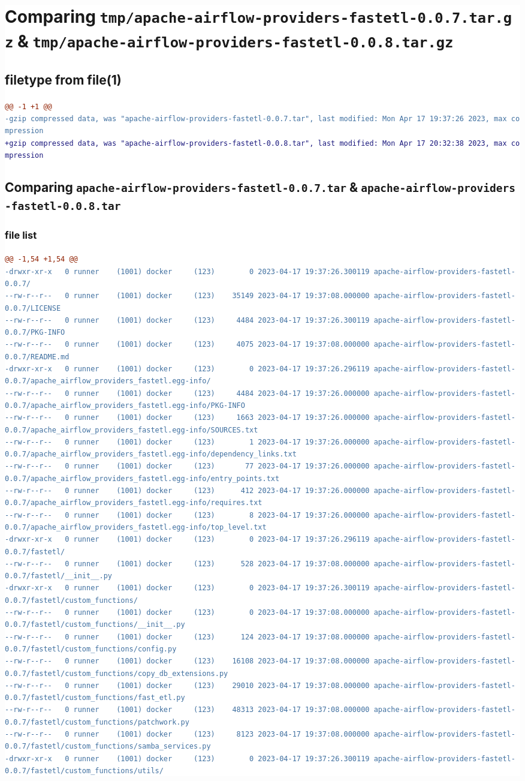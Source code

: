 # Comparing `tmp/apache-airflow-providers-fastetl-0.0.7.tar.gz` & `tmp/apache-airflow-providers-fastetl-0.0.8.tar.gz`

## filetype from file(1)

```diff
@@ -1 +1 @@
-gzip compressed data, was "apache-airflow-providers-fastetl-0.0.7.tar", last modified: Mon Apr 17 19:37:26 2023, max compression
+gzip compressed data, was "apache-airflow-providers-fastetl-0.0.8.tar", last modified: Mon Apr 17 20:32:38 2023, max compression
```

## Comparing `apache-airflow-providers-fastetl-0.0.7.tar` & `apache-airflow-providers-fastetl-0.0.8.tar`

### file list

```diff
@@ -1,54 +1,54 @@
-drwxr-xr-x   0 runner    (1001) docker     (123)        0 2023-04-17 19:37:26.300119 apache-airflow-providers-fastetl-0.0.7/
--rw-r--r--   0 runner    (1001) docker     (123)    35149 2023-04-17 19:37:08.000000 apache-airflow-providers-fastetl-0.0.7/LICENSE
--rw-r--r--   0 runner    (1001) docker     (123)     4484 2023-04-17 19:37:26.300119 apache-airflow-providers-fastetl-0.0.7/PKG-INFO
--rw-r--r--   0 runner    (1001) docker     (123)     4075 2023-04-17 19:37:08.000000 apache-airflow-providers-fastetl-0.0.7/README.md
-drwxr-xr-x   0 runner    (1001) docker     (123)        0 2023-04-17 19:37:26.296119 apache-airflow-providers-fastetl-0.0.7/apache_airflow_providers_fastetl.egg-info/
--rw-r--r--   0 runner    (1001) docker     (123)     4484 2023-04-17 19:37:26.000000 apache-airflow-providers-fastetl-0.0.7/apache_airflow_providers_fastetl.egg-info/PKG-INFO
--rw-r--r--   0 runner    (1001) docker     (123)     1663 2023-04-17 19:37:26.000000 apache-airflow-providers-fastetl-0.0.7/apache_airflow_providers_fastetl.egg-info/SOURCES.txt
--rw-r--r--   0 runner    (1001) docker     (123)        1 2023-04-17 19:37:26.000000 apache-airflow-providers-fastetl-0.0.7/apache_airflow_providers_fastetl.egg-info/dependency_links.txt
--rw-r--r--   0 runner    (1001) docker     (123)       77 2023-04-17 19:37:26.000000 apache-airflow-providers-fastetl-0.0.7/apache_airflow_providers_fastetl.egg-info/entry_points.txt
--rw-r--r--   0 runner    (1001) docker     (123)      412 2023-04-17 19:37:26.000000 apache-airflow-providers-fastetl-0.0.7/apache_airflow_providers_fastetl.egg-info/requires.txt
--rw-r--r--   0 runner    (1001) docker     (123)        8 2023-04-17 19:37:26.000000 apache-airflow-providers-fastetl-0.0.7/apache_airflow_providers_fastetl.egg-info/top_level.txt
-drwxr-xr-x   0 runner    (1001) docker     (123)        0 2023-04-17 19:37:26.296119 apache-airflow-providers-fastetl-0.0.7/fastetl/
--rw-r--r--   0 runner    (1001) docker     (123)      528 2023-04-17 19:37:08.000000 apache-airflow-providers-fastetl-0.0.7/fastetl/__init__.py
-drwxr-xr-x   0 runner    (1001) docker     (123)        0 2023-04-17 19:37:26.300119 apache-airflow-providers-fastetl-0.0.7/fastetl/custom_functions/
--rw-r--r--   0 runner    (1001) docker     (123)        0 2023-04-17 19:37:08.000000 apache-airflow-providers-fastetl-0.0.7/fastetl/custom_functions/__init__.py
--rw-r--r--   0 runner    (1001) docker     (123)      124 2023-04-17 19:37:08.000000 apache-airflow-providers-fastetl-0.0.7/fastetl/custom_functions/config.py
--rw-r--r--   0 runner    (1001) docker     (123)    16108 2023-04-17 19:37:08.000000 apache-airflow-providers-fastetl-0.0.7/fastetl/custom_functions/copy_db_extensions.py
--rw-r--r--   0 runner    (1001) docker     (123)    29010 2023-04-17 19:37:08.000000 apache-airflow-providers-fastetl-0.0.7/fastetl/custom_functions/fast_etl.py
--rw-r--r--   0 runner    (1001) docker     (123)    48313 2023-04-17 19:37:08.000000 apache-airflow-providers-fastetl-0.0.7/fastetl/custom_functions/patchwork.py
--rw-r--r--   0 runner    (1001) docker     (123)     8123 2023-04-17 19:37:08.000000 apache-airflow-providers-fastetl-0.0.7/fastetl/custom_functions/samba_services.py
-drwxr-xr-x   0 runner    (1001) docker     (123)        0 2023-04-17 19:37:26.300119 apache-airflow-providers-fastetl-0.0.7/fastetl/custom_functions/utils/
```